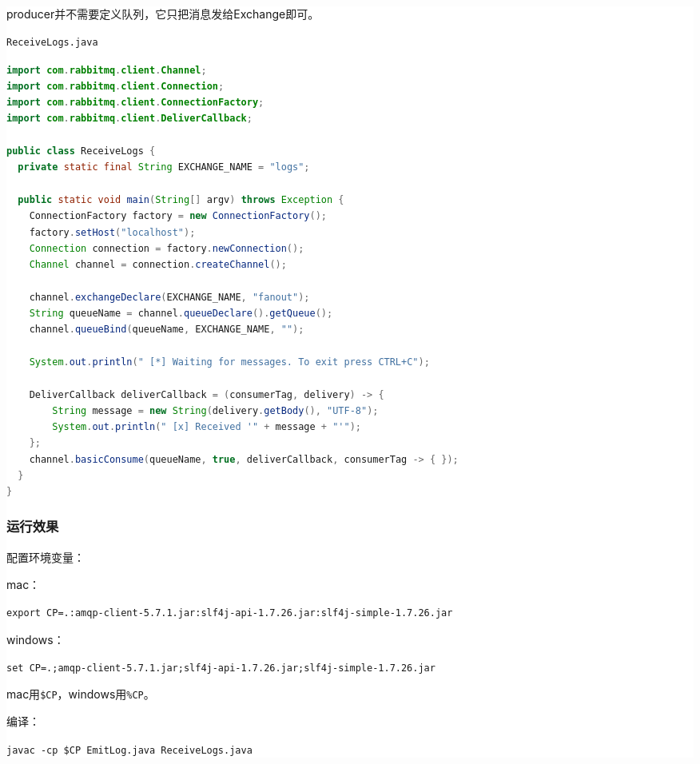 
producer并不需要定义队列，它只把消息发给Exchange即可。

`ReceiveLogs.java`

```java
import com.rabbitmq.client.Channel;
import com.rabbitmq.client.Connection;
import com.rabbitmq.client.ConnectionFactory;
import com.rabbitmq.client.DeliverCallback;

public class ReceiveLogs {
  private static final String EXCHANGE_NAME = "logs";

  public static void main(String[] argv) throws Exception {
    ConnectionFactory factory = new ConnectionFactory();
    factory.setHost("localhost");
    Connection connection = factory.newConnection();
    Channel channel = connection.createChannel();

    channel.exchangeDeclare(EXCHANGE_NAME, "fanout");
    String queueName = channel.queueDeclare().getQueue();
    channel.queueBind(queueName, EXCHANGE_NAME, "");

    System.out.println(" [*] Waiting for messages. To exit press CTRL+C");

    DeliverCallback deliverCallback = (consumerTag, delivery) -> {
        String message = new String(delivery.getBody(), "UTF-8");
        System.out.println(" [x] Received '" + message + "'");
    };
    channel.basicConsume(queueName, true, deliverCallback, consumerTag -> { });
  }
}
```

### 运行效果

配置环境变量：

mac：

```shell
export CP=.:amqp-client-5.7.1.jar:slf4j-api-1.7.26.jar:slf4j-simple-1.7.26.jar
```

windows：

```shell
set CP=.;amqp-client-5.7.1.jar;slf4j-api-1.7.26.jar;slf4j-simple-1.7.26.jar
```

mac用`$CP`，windows用`%CP`。

编译：

```shell
javac -cp $CP EmitLog.java ReceiveLogs.java
```

